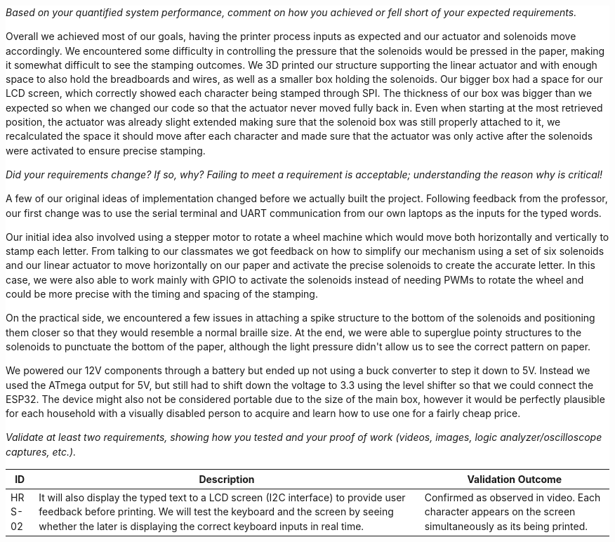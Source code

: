 *Based on your quantified system performance, comment on how you achieved or fell short of your expected requirements.*

Overall we achieved most of our goals, having the printer process inputs as expected and our actuator and solenoids move accordingly. We encountered some difficulty in controlling the pressure that the solenoids would be pressed in the paper, making it somewhat difficult to see the stamping outcomes. We 3D printed our structure supporting the linear actuator and with enough space to also hold the breadboards and wires, as well as a smaller box holding the solenoids. Our bigger box had a space for our LCD screen, which correctly showed each character being stamped through SPI. The thickness of our box was bigger than we expected so when we changed our code so that the actuator never moved fully back in. Even when starting at the most retrieved position, the actuator was already slight extended making sure that the solenoid box was still properly attached to it, we recalculated the space it should move after each character and made sure that the actuator was only active after the solenoids were activated to ensure precise stamping.

*Did your requirements change? If so, why? Failing to meet a requirement is acceptable; understanding the reason why is critical!*

A few of our original ideas of implementation changed before we actually built the project. Following feedback from the professor, our first change was to use the serial terminal and UART communication from our own laptops as the inputs for the typed words.

Our initial idea also involved using a stepper motor to rotate a wheel machine which would move both horizontally and vertically to stamp each letter. From talking to our classmates we got feedback on how to simplify our mechanism using a set of six solenoids and our linear actuator to move horizontally on our paper and activate the precise solenoids to create the accurate letter. In this case, we were also able to work mainly with GPIO to activate the solenoids  instead of needing PWMs to rotate the wheel and could be more precise with the timing and spacing of the stamping.

On the practical side, we encountered a few issues in attaching a spike structure to the bottom of the solenoids and positioning them closer so that they would resemble a normal braille size. At the end, we were able to superglue pointy structures to the solenoids to punctuate the bottom of the paper, although the light pressure didn't allow us to see the correct pattern on paper.

We powered our 12V components through a battery but ended up not using a buck converter to step it down to 5V. Instead we used the ATmega output for 5V, but still had to shift down the voltage to 3.3 using the level shifter so that we could connect the ESP32. The device might also not be considered portable due to the size of the main box, however it would be perfectly plausible for each household with a visually disabled person to acquire and learn how to use one for a fairly cheap price.

*Validate at least two requirements, showing how you tested and your proof of work (videos, images, logic analyzer/oscilloscope captures, etc.).*

| ID                                                                                                             | Description                                                                                                                                                                                                                                                                                    | Validation Outcome                                                                                                                                                                                                                                                                                                                                                                                                                                       |
| -------------------------------------------------------------------------------------------------------------- | ---------------------------------------------------------------------------------------------------------------------------------------------------------------------------------------------------------------------------------------------------------------------------------------------- | -------------------------------------------------------------------------------------------------------------------------------------------------------------------------------------------------------------------------------------------------------------------------------------------------------------------------------------------------------------------------------------------------------------------------------------------------------- |
| HRS-02                                                                                                         | It will also display the typed text to a LCD screen (I2C interface) to provide user feedback before printing. We will test the keyboard and the screen by seeing whether the later is displaying the correct keyboard inputs in real time.                                                     | Confirmed as observed in video. Each character appears on the screen simultaneously as its being printed.                                                                                                                                                                                                                                                                                                                                                |